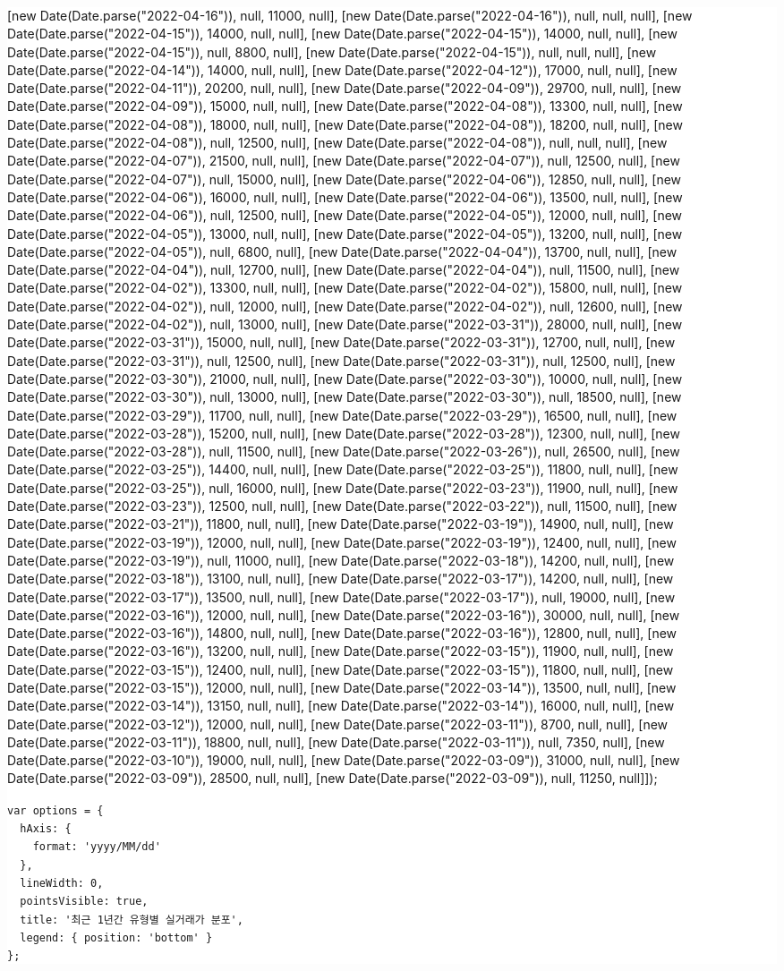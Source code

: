 [new Date(Date.parse("2022-04-16")), null, 11000, null], [new Date(Date.parse("2022-04-16")), null, null, null], [new Date(Date.parse("2022-04-15")), 14000, null, null], [new Date(Date.parse("2022-04-15")), 14000, null, null], [new Date(Date.parse("2022-04-15")), null, 8800, null], [new Date(Date.parse("2022-04-15")), null, null, null], [new Date(Date.parse("2022-04-14")), 14000, null, null], [new Date(Date.parse("2022-04-12")), 17000, null, null], [new Date(Date.parse("2022-04-11")), 20200, null, null], [new Date(Date.parse("2022-04-09")), 29700, null, null], [new Date(Date.parse("2022-04-09")), 15000, null, null], [new Date(Date.parse("2022-04-08")), 13300, null, null], [new Date(Date.parse("2022-04-08")), 18000, null, null], [new Date(Date.parse("2022-04-08")), 18200, null, null], [new Date(Date.parse("2022-04-08")), null, 12500, null], [new Date(Date.parse("2022-04-08")), null, null, null], [new Date(Date.parse("2022-04-07")), 21500, null, null], [new Date(Date.parse("2022-04-07")), null, 12500, null], [new Date(Date.parse("2022-04-07")), null, 15000, null], [new Date(Date.parse("2022-04-06")), 12850, null, null], [new Date(Date.parse("2022-04-06")), 16000, null, null], [new Date(Date.parse("2022-04-06")), 13500, null, null], [new Date(Date.parse("2022-04-06")), null, 12500, null], [new Date(Date.parse("2022-04-05")), 12000, null, null], [new Date(Date.parse("2022-04-05")), 13000, null, null], [new Date(Date.parse("2022-04-05")), 13200, null, null], [new Date(Date.parse("2022-04-05")), null, 6800, null], [new Date(Date.parse("2022-04-04")), 13700, null, null], [new Date(Date.parse("2022-04-04")), null, 12700, null], [new Date(Date.parse("2022-04-04")), null, 11500, null], [new Date(Date.parse("2022-04-02")), 13300, null, null], [new Date(Date.parse("2022-04-02")), 15800, null, null], [new Date(Date.parse("2022-04-02")), null, 12000, null], [new Date(Date.parse("2022-04-02")), null, 12600, null], [new Date(Date.parse("2022-04-02")), null, 13000, null], [new Date(Date.parse("2022-03-31")), 28000, null, null], [new Date(Date.parse("2022-03-31")), 15000, null, null], [new Date(Date.parse("2022-03-31")), 12700, null, null], [new Date(Date.parse("2022-03-31")), null, 12500, null], [new Date(Date.parse("2022-03-31")), null, 12500, null], [new Date(Date.parse("2022-03-30")), 21000, null, null], [new Date(Date.parse("2022-03-30")), 10000, null, null], [new Date(Date.parse("2022-03-30")), null, 13000, null], [new Date(Date.parse("2022-03-30")), null, 18500, null], [new Date(Date.parse("2022-03-29")), 11700, null, null], [new Date(Date.parse("2022-03-29")), 16500, null, null], [new Date(Date.parse("2022-03-28")), 15200, null, null], [new Date(Date.parse("2022-03-28")), 12300, null, null], [new Date(Date.parse("2022-03-28")), null, 11500, null], [new Date(Date.parse("2022-03-26")), null, 26500, null], [new Date(Date.parse("2022-03-25")), 14400, null, null], [new Date(Date.parse("2022-03-25")), 11800, null, null], [new Date(Date.parse("2022-03-25")), null, 16000, null], [new Date(Date.parse("2022-03-23")), 11900, null, null], [new Date(Date.parse("2022-03-23")), 12500, null, null], [new Date(Date.parse("2022-03-22")), null, 11500, null], [new Date(Date.parse("2022-03-21")), 11800, null, null], [new Date(Date.parse("2022-03-19")), 14900, null, null], [new Date(Date.parse("2022-03-19")), 12000, null, null], [new Date(Date.parse("2022-03-19")), 12400, null, null], [new Date(Date.parse("2022-03-19")), null, 11000, null], [new Date(Date.parse("2022-03-18")), 14200, null, null], [new Date(Date.parse("2022-03-18")), 13100, null, null], [new Date(Date.parse("2022-03-17")), 14200, null, null], [new Date(Date.parse("2022-03-17")), 13500, null, null], [new Date(Date.parse("2022-03-17")), null, 19000, null], [new Date(Date.parse("2022-03-16")), 12000, null, null], [new Date(Date.parse("2022-03-16")), 30000, null, null], [new Date(Date.parse("2022-03-16")), 14800, null, null], [new Date(Date.parse("2022-03-16")), 12800, null, null], [new Date(Date.parse("2022-03-16")), 13200, null, null], [new Date(Date.parse("2022-03-15")), 11900, null, null], [new Date(Date.parse("2022-03-15")), 12400, null, null], [new Date(Date.parse("2022-03-15")), 11800, null, null], [new Date(Date.parse("2022-03-15")), 12000, null, null], [new Date(Date.parse("2022-03-14")), 13500, null, null], [new Date(Date.parse("2022-03-14")), 13150, null, null], [new Date(Date.parse("2022-03-14")), 16000, null, null], [new Date(Date.parse("2022-03-12")), 12000, null, null], [new Date(Date.parse("2022-03-11")), 8700, null, null], [new Date(Date.parse("2022-03-11")), 18800, null, null], [new Date(Date.parse("2022-03-11")), null, 7350, null], [new Date(Date.parse("2022-03-10")), 19000, null, null], [new Date(Date.parse("2022-03-09")), 31000, null, null], [new Date(Date.parse("2022-03-09")), 28500, null, null], [new Date(Date.parse("2022-03-09")), null, 11250, null]]);

    var options = {
      hAxis: {
        format: 'yyyy/MM/dd'
      },    
      lineWidth: 0,
      pointsVisible: true,    
      title: '최근 1년간 유형별 실거래가 분포',
      legend: { position: 'bottom' }
    };
